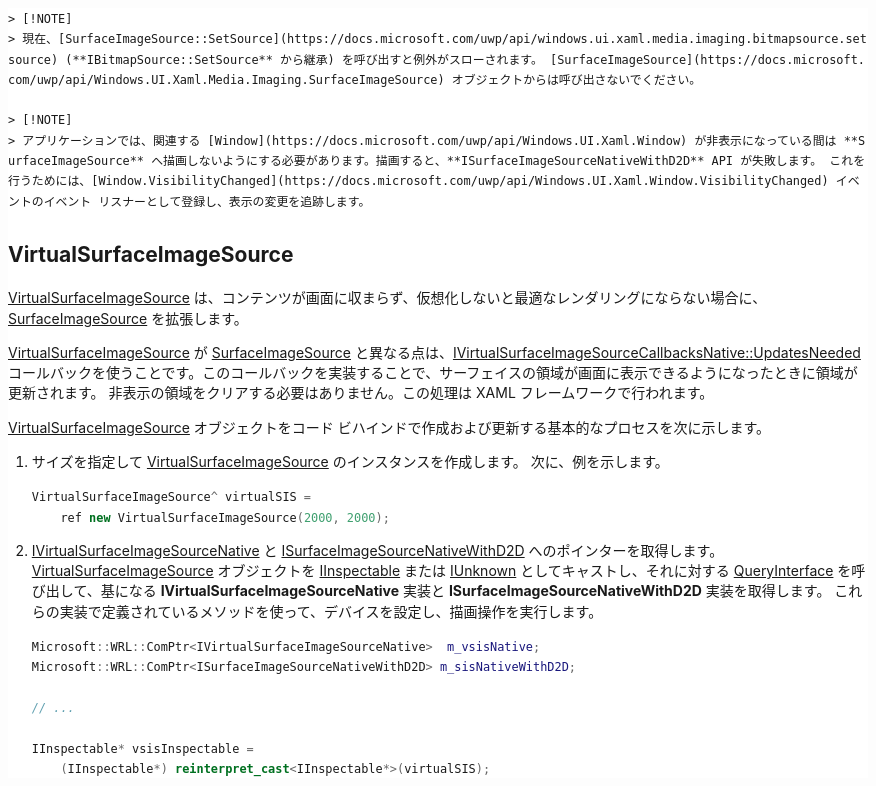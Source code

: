     > [!NOTE]
    > 現在、[SurfaceImageSource::SetSource](https://docs.microsoft.com/uwp/api/windows.ui.xaml.media.imaging.bitmapsource.setsource) (**IBitmapSource::SetSource** から継承) を呼び出すと例外がスローされます。 [SurfaceImageSource](https://docs.microsoft.com/uwp/api/Windows.UI.Xaml.Media.Imaging.SurfaceImageSource) オブジェクトからは呼び出さないでください。

    > [!NOTE]
    > アプリケーションでは、関連する [Window](https://docs.microsoft.com/uwp/api/Windows.UI.Xaml.Window) が非表示になっている間は **SurfaceImageSource** へ描画しないようにする必要があります。描画すると、**ISurfaceImageSourceNativeWithD2D** API が失敗します。 これを行うためには、[Window.VisibilityChanged](https://docs.microsoft.com/uwp/api/Windows.UI.Xaml.Window.VisibilityChanged) イベントのイベント リスナーとして登録し、表示の変更を追跡します。

## <a name="virtualsurfaceimagesource"></a>VirtualSurfaceImageSource

[VirtualSurfaceImageSource](https://docs.microsoft.com/uwp/api/Windows.UI.Xaml.Media.Imaging.VirtualSurfaceImageSource) は、コンテンツが画面に収まらず、仮想化しないと最適なレンダリングにならない場合に、[SurfaceImageSource](https://docs.microsoft.com/uwp/api/Windows.UI.Xaml.Media.Imaging.SurfaceImageSource) を拡張します。

[VirtualSurfaceImageSource](https://docs.microsoft.com/uwp/api/Windows.UI.Xaml.Media.Imaging.VirtualSurfaceImageSource) が [SurfaceImageSource](https://docs.microsoft.com/uwp/api/Windows.UI.Xaml.Media.Imaging.SurfaceImageSource) と異なる点は、[IVirtualSurfaceImageSourceCallbacksNative::UpdatesNeeded](https://docs.microsoft.com/windows/desktop/api/windows.ui.xaml.media.dxinterop/nf-windows-ui-xaml-media-dxinterop-ivirtualsurfaceupdatescallbacknative-updatesneeded) コールバックを使うことです。このコールバックを実装することで、サーフェイスの領域が画面に表示できるようになったときに領域が更新されます。 非表示の領域をクリアする必要はありません。この処理は XAML フレームワークで行われます。

[VirtualSurfaceImageSource](https://docs.microsoft.com/uwp/api/Windows.UI.Xaml.Media.Imaging.VirtualSurfaceImageSource) オブジェクトをコード ビハインドで作成および更新する基本的なプロセスを次に示します。

1.  サイズを指定して [VirtualSurfaceImageSource](https://docs.microsoft.com/uwp/api/Windows.UI.Xaml.Media.Imaging.VirtualSurfaceImageSource) のインスタンスを作成します。 次に、例を示します。

    ```cpp
    VirtualSurfaceImageSource^ virtualSIS = 
        ref new VirtualSurfaceImageSource(2000, 2000);
    ```

2.  [IVirtualSurfaceImageSourceNative](https://docs.microsoft.com/windows/desktop/api/windows.ui.xaml.media.dxinterop/nn-windows-ui-xaml-media-dxinterop-ivirtualsurfaceimagesourcenative) と [ISurfaceImageSourceNativeWithD2D](https://docs.microsoft.com/windows/desktop/api/windows.ui.xaml.media.dxinterop/nn-windows-ui-xaml-media-dxinterop-isurfaceimagesourcenativewithd2d) へのポインターを取得します。 [VirtualSurfaceImageSource](https://docs.microsoft.com/uwp/api/Windows.UI.Xaml.Media.Imaging.VirtualSurfaceImageSource) オブジェクトを [IInspectable](https://docs.microsoft.com/windows/desktop/api/inspectable/nn-inspectable-iinspectable) または [IUnknown](https://docs.microsoft.com/windows/desktop/api/unknwn/nn-unknwn-iunknown) としてキャストし、それに対する [QueryInterface](https://docs.microsoft.com/windows/desktop/api/unknwn/nf-unknwn-iunknown-queryinterface(q_)) を呼び出して、基になる **IVirtualSurfaceImageSourceNative** 実装と **ISurfaceImageSourceNativeWithD2D** 実装を取得します。 これらの実装で定義されているメソッドを使って、デバイスを設定し、描画操作を実行します。

    ```cpp
    Microsoft::WRL::ComPtr<IVirtualSurfaceImageSourceNative>  m_vsisNative;
    Microsoft::WRL::ComPtr<ISurfaceImageSourceNativeWithD2D> m_sisNativeWithD2D;

    // ...

    IInspectable* vsisInspectable = 
        (IInspectable*) reinterpret_cast<IInspectable*>(virtualSIS);
